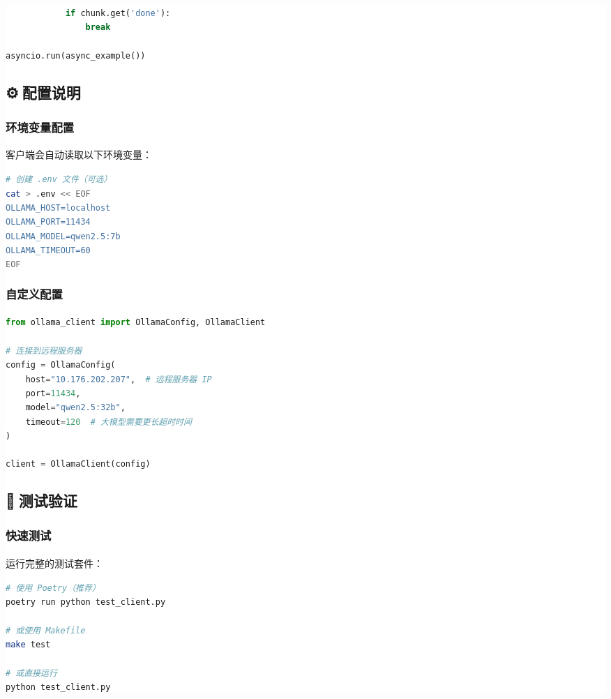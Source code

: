 ```python
            if chunk.get('done'):
                break

asyncio.run(async_example())
```

## ⚙️ 配置说明

### 环境变量配置

客户端会自动读取以下环境变量：

```bash
# 创建 .env 文件（可选）
cat > .env << EOF
OLLAMA_HOST=localhost
OLLAMA_PORT=11434
OLLAMA_MODEL=qwen2.5:7b
OLLAMA_TIMEOUT=60
EOF
```

### 自定义配置

```python
from ollama_client import OllamaConfig, OllamaClient

# 连接到远程服务器
config = OllamaConfig(
    host="10.176.202.207",  # 远程服务器 IP
    port=11434,
    model="qwen2.5:32b",
    timeout=120  # 大模型需要更长超时时间
)

client = OllamaClient(config)
```

## 🧪 测试验证

### 快速测试

运行完整的测试套件：

```bash
# 使用 Poetry（推荐）
poetry run python test_client.py

# 或使用 Makefile
make test

# 或直接运行
python test_client.py
```
